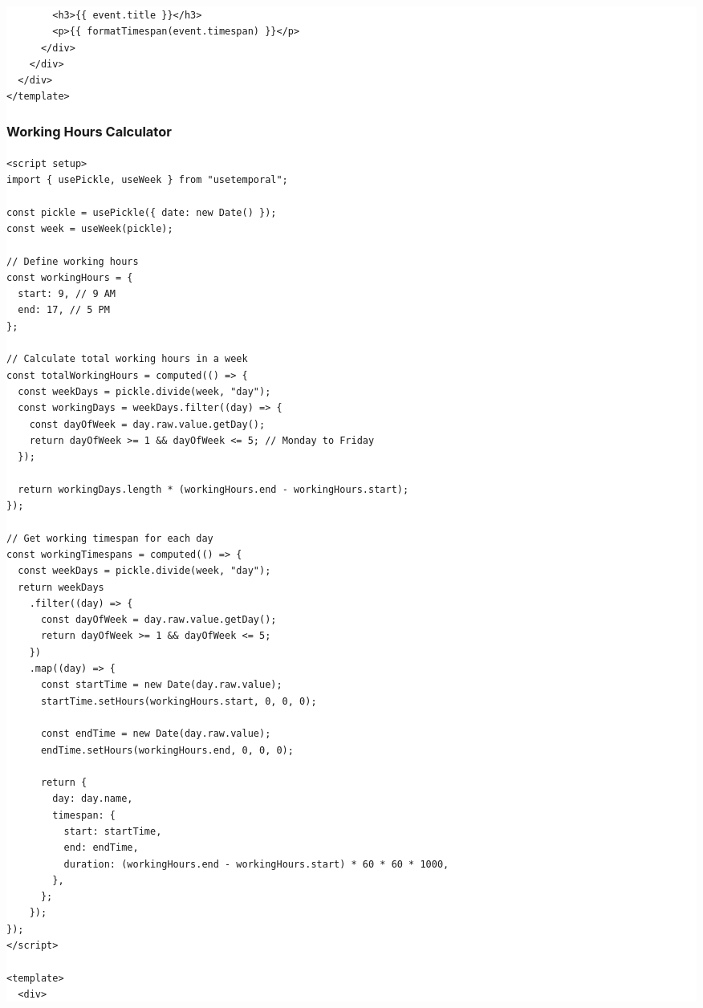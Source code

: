 ```vue
        <h3>{{ event.title }}</h3>
        <p>{{ formatTimespan(event.timespan) }}</p>
      </div>
    </div>
  </div>
</template>
```

### Working Hours Calculator

```vue
<script setup>
import { usePickle, useWeek } from "usetemporal";

const pickle = usePickle({ date: new Date() });
const week = useWeek(pickle);

// Define working hours
const workingHours = {
  start: 9, // 9 AM
  end: 17, // 5 PM
};

// Calculate total working hours in a week
const totalWorkingHours = computed(() => {
  const weekDays = pickle.divide(week, "day");
  const workingDays = weekDays.filter((day) => {
    const dayOfWeek = day.raw.value.getDay();
    return dayOfWeek >= 1 && dayOfWeek <= 5; // Monday to Friday
  });

  return workingDays.length * (workingHours.end - workingHours.start);
});

// Get working timespan for each day
const workingTimespans = computed(() => {
  const weekDays = pickle.divide(week, "day");
  return weekDays
    .filter((day) => {
      const dayOfWeek = day.raw.value.getDay();
      return dayOfWeek >= 1 && dayOfWeek <= 5;
    })
    .map((day) => {
      const startTime = new Date(day.raw.value);
      startTime.setHours(workingHours.start, 0, 0, 0);

      const endTime = new Date(day.raw.value);
      endTime.setHours(workingHours.end, 0, 0, 0);

      return {
        day: day.name,
        timespan: {
          start: startTime,
          end: endTime,
          duration: (workingHours.end - workingHours.start) * 60 * 60 * 1000,
        },
      };
    });
});
</script>

<template>
  <div>
```